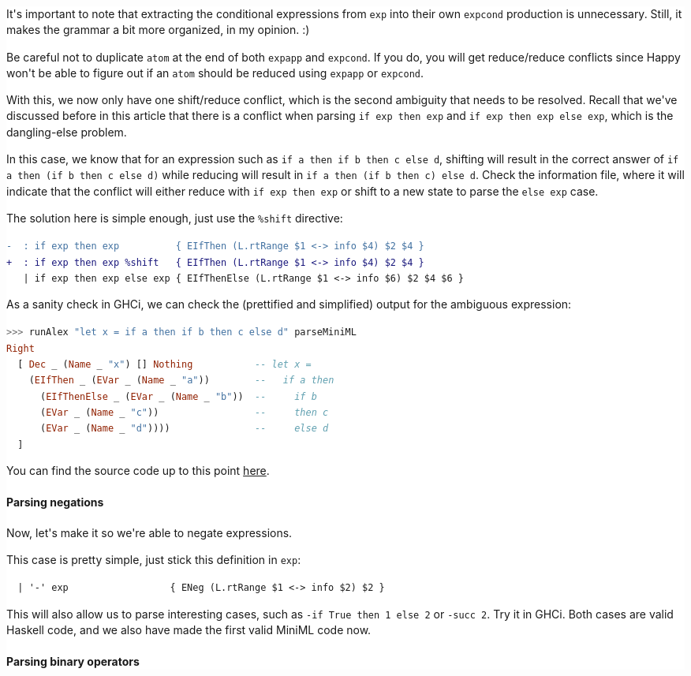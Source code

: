 It's important to note that extracting the conditional expressions from `exp` into their own `expcond` production is unnecessary. Still, it makes the grammar a bit more organized, in my opinion. :)

Be careful not to duplicate `atom` at the end of both `expapp` and `expcond`. If you do, you will get reduce/reduce conflicts since Happy won't be able to figure out if an `atom` should be reduced using `expapp` or `expcond`.

With this, we now only have one shift/reduce conflict, which is the second ambiguity that needs to be resolved.
Recall that we've discussed before in this article that there is a conflict when parsing `if exp then exp` and `if exp then exp else exp`, which is the dangling-else problem.

In this case, we know that for an expression such as `if a then if b then c else d`, shifting will result in the correct answer of `if a then (if b then c else d)` while reducing will result in `if a then (if b then c) else d`.
Check the information file, where it will indicate that the conflict will either reduce with `if exp then exp` or shift to a new state to parse the `else exp` case.

The solution here is simple enough, just use the `%shift` directive:

```diff
-  : if exp then exp          { EIfThen (L.rtRange $1 <-> info $4) $2 $4 }
+  : if exp then exp %shift   { EIfThen (L.rtRange $1 <-> info $4) $2 $4 }
   | if exp then exp else exp { EIfThenElse (L.rtRange $1 <-> info $6) $2 $4 $6 }
```

As a sanity check in GHCi, we can check the (prettified and simplified) output for the ambiguous expression:

```haskell
>>> runAlex "let x = if a then if b then c else d" parseMiniML
Right
  [ Dec _ (Name _ "x") [] Nothing           -- let x =
    (EIfThen _ (EVar _ (Name _ "a"))        --   if a then
      (EIfThenElse _ (EVar _ (Name _ "b"))  --     if b
      (EVar _ (Name _ "c"))                 --     then c
      (EVar _ (Name _ "d"))))               --     else d
  ]
```

You can find the source code up to this point [here](https://gist.github.com/heitor-lassarote/ebfddb9b354bb63dda2f952947d09f84).

#### Parsing negations

Now, let's make it so we're able to negate expressions.

This case is pretty simple, just stick this definition in `exp`:

```happy
  | '-' exp                  { ENeg (L.rtRange $1 <-> info $2) $2 }
```

This will also allow us to parse interesting cases, such as `-if True then 1 else 2` or `-succ 2`.
Try it in GHCi.
Both cases are valid Haskell code, and we also have made the first valid MiniML code now.

#### Parsing binary operators
